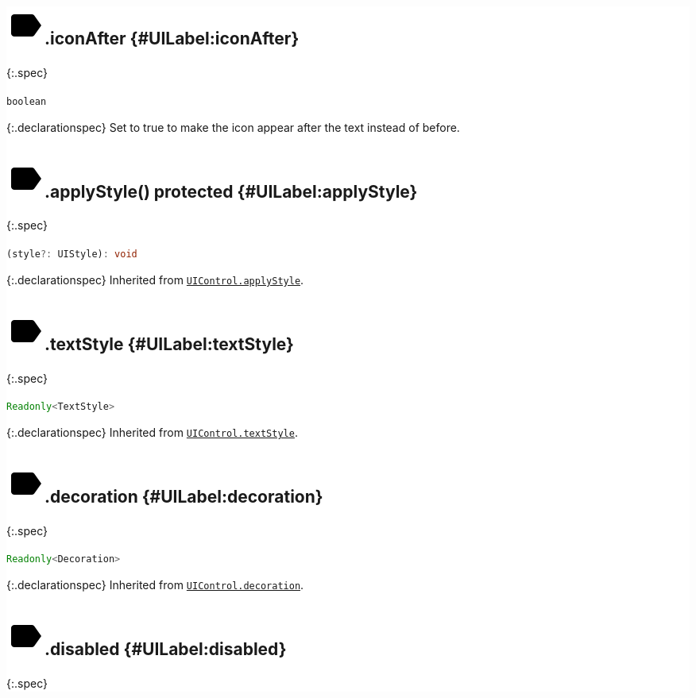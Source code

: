 

## ![](/assets/icons/spec-property.svg).iconAfter {#UILabel:iconAfter}
{:.spec}

```typescript
boolean
```
{:.declarationspec}
Set to true to make the icon appear after the text instead of before.



## ![](/assets/icons/spec-method.svg).applyStyle() <span class="spec_tag">protected</span> {#UILabel:applyStyle}
{:.spec}

```typescript
(style?: UIStyle): void
```
{:.declarationspec}
Inherited from [`UIControl.applyStyle`](./UIControl#UIControl:applyStyle).



## ![](/assets/icons/spec-property.svg).textStyle {#UILabel:textStyle}
{:.spec}

```typescript
Readonly<TextStyle>
```
{:.declarationspec}
Inherited from [`UIControl.textStyle`](./UIControl#UIControl:textStyle).



## ![](/assets/icons/spec-property.svg).decoration {#UILabel:decoration}
{:.spec}

```typescript
Readonly<Decoration>
```
{:.declarationspec}
Inherited from [`UIControl.decoration`](./UIControl#UIControl:decoration).



## ![](/assets/icons/spec-property.svg).disabled {#UILabel:disabled}
{:.spec}
